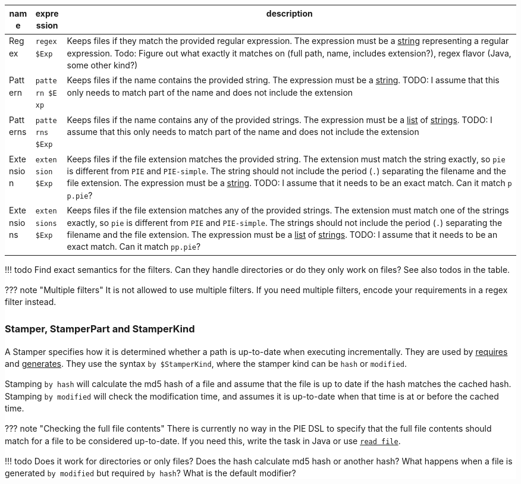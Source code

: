 | name | expression | description |
| --- | --- | --- |
| Regex | `regex $Exp` | Keeps files if they match the provided regular expression. The expression must be a [string](../types#string) representing a regular expression. Todo: Figure out what exactly it matches on (full path, name, includes extension?), regex flavor (Java, some other kind?) |
| Pattern | `pattern $Exp` | Keeps files if the name contains the provided string. The expression must be a [string](../types#string). TODO: I assume that this only needs to match part of the name and does not include the extension |
| Patterns | `patterns $Exp` | Keeps files if the name contains any of the provided strings. The expression must be a [list](../types#list) of [strings](../types#string). TODO: I assume that this only needs to match part of the name and does not include the extension |
| Extension | `extension $Exp` | Keeps files if the file extension matches the provided string. The extension must match the string exactly, so `pie` is different from `PIE` and `PIE-simple`. The string should not include the period (`.`) separating the filename and the file extension. The expression must be a [string](../types#string). TODO: I assume that it needs to be an exact match. Can it match `pp.pie`? |
| Extensions | `extensions $Exp` | Keeps files if the file extension matches any of the provided strings. The extension must match one of the strings exactly, so `pie` is different from `PIE` and `PIE-simple`. The strings should not include the period (`.`) separating the filename and the file extension. The expression must be a [list](../types#list) of [strings](../types#string). TODO: I assume that it needs to be an exact match. Can it match `pp.pie`? |

!!! todo
    Find exact semantics for the filters.
    Can they handle directories or do they only work on files?
    See also todos in the table.

??? note "Multiple filters"
    It is not allowed to use multiple filters.
    If you need multiple filters, encode your requirements in a regex filter instead.


### Stamper, StamperPart and StamperKind

A Stamper specifies how it is determined whether a path is up-to-date when executing incrementally.
They are used by [requires](#requires) and [generates](#generates).
They use the syntax `by $StamperKind`, where the stamper kind can be `hash` or `modified`.

Stamping `by hash` will calculate the md5 hash of a file and assume that the file is up to date if the hash matches the cached hash.
Stamping `by modified` will check the modification time, and assumes it is up-to-date when that time is at or before the cached time.

??? note "Checking the full file contents"
    There is currently no way in the PIE DSL to specify that the full file contents should match for a file to be considered up-to-date.
    If you need this, write the task in Java or use [`read file`](#read).

!!! todo
    Does it work for directories or only files?
    Does the hash calculate md5 hash or another hash?
    What happens when a file is generated `by modified` but required `by hash`?
    What is the default modifier?
